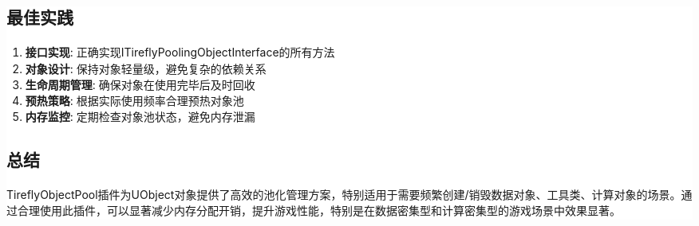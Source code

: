 ```cpp
```

## 最佳实践

1. **接口实现**: 正确实现ITireflyPoolingObjectInterface的所有方法
2. **对象设计**: 保持对象轻量级，避免复杂的依赖关系
3. **生命周期管理**: 确保对象在使用完毕后及时回收
4. **预热策略**: 根据实际使用频率合理预热对象池
5. **内存监控**: 定期检查对象池状态，避免内存泄漏

## 总结

TireflyObjectPool插件为UObject对象提供了高效的池化管理方案，特别适用于需要频繁创建/销毁数据对象、工具类、计算对象的场景。通过合理使用此插件，可以显著减少内存分配开销，提升游戏性能，特别是在数据密集型和计算密集型的游戏场景中效果显著。
